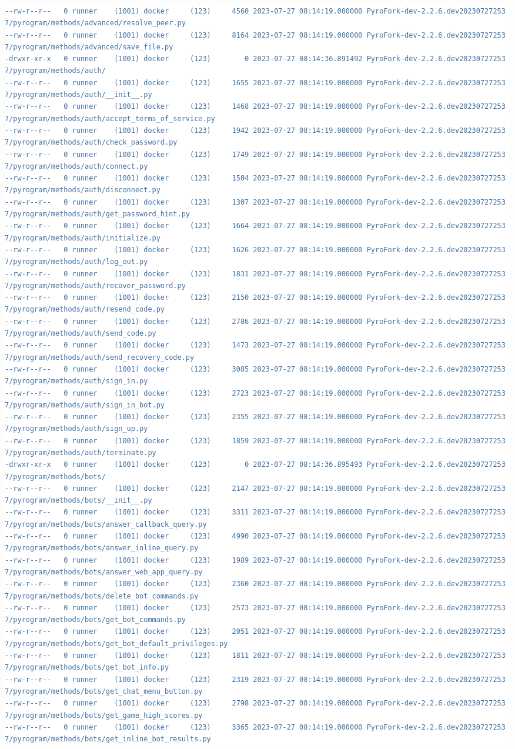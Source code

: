 ```diff
--rw-r--r--   0 runner    (1001) docker     (123)     4560 2023-07-27 08:14:19.000000 PyroFork-dev-2.2.6.dev202307272537/pyrogram/methods/advanced/resolve_peer.py
--rw-r--r--   0 runner    (1001) docker     (123)     8164 2023-07-27 08:14:19.000000 PyroFork-dev-2.2.6.dev202307272537/pyrogram/methods/advanced/save_file.py
-drwxr-xr-x   0 runner    (1001) docker     (123)        0 2023-07-27 08:14:36.891492 PyroFork-dev-2.2.6.dev202307272537/pyrogram/methods/auth/
--rw-r--r--   0 runner    (1001) docker     (123)     1655 2023-07-27 08:14:19.000000 PyroFork-dev-2.2.6.dev202307272537/pyrogram/methods/auth/__init__.py
--rw-r--r--   0 runner    (1001) docker     (123)     1468 2023-07-27 08:14:19.000000 PyroFork-dev-2.2.6.dev202307272537/pyrogram/methods/auth/accept_terms_of_service.py
--rw-r--r--   0 runner    (1001) docker     (123)     1942 2023-07-27 08:14:19.000000 PyroFork-dev-2.2.6.dev202307272537/pyrogram/methods/auth/check_password.py
--rw-r--r--   0 runner    (1001) docker     (123)     1749 2023-07-27 08:14:19.000000 PyroFork-dev-2.2.6.dev202307272537/pyrogram/methods/auth/connect.py
--rw-r--r--   0 runner    (1001) docker     (123)     1504 2023-07-27 08:14:19.000000 PyroFork-dev-2.2.6.dev202307272537/pyrogram/methods/auth/disconnect.py
--rw-r--r--   0 runner    (1001) docker     (123)     1307 2023-07-27 08:14:19.000000 PyroFork-dev-2.2.6.dev202307272537/pyrogram/methods/auth/get_password_hint.py
--rw-r--r--   0 runner    (1001) docker     (123)     1664 2023-07-27 08:14:19.000000 PyroFork-dev-2.2.6.dev202307272537/pyrogram/methods/auth/initialize.py
--rw-r--r--   0 runner    (1001) docker     (123)     1626 2023-07-27 08:14:19.000000 PyroFork-dev-2.2.6.dev202307272537/pyrogram/methods/auth/log_out.py
--rw-r--r--   0 runner    (1001) docker     (123)     1831 2023-07-27 08:14:19.000000 PyroFork-dev-2.2.6.dev202307272537/pyrogram/methods/auth/recover_password.py
--rw-r--r--   0 runner    (1001) docker     (123)     2150 2023-07-27 08:14:19.000000 PyroFork-dev-2.2.6.dev202307272537/pyrogram/methods/auth/resend_code.py
--rw-r--r--   0 runner    (1001) docker     (123)     2786 2023-07-27 08:14:19.000000 PyroFork-dev-2.2.6.dev202307272537/pyrogram/methods/auth/send_code.py
--rw-r--r--   0 runner    (1001) docker     (123)     1473 2023-07-27 08:14:19.000000 PyroFork-dev-2.2.6.dev202307272537/pyrogram/methods/auth/send_recovery_code.py
--rw-r--r--   0 runner    (1001) docker     (123)     3085 2023-07-27 08:14:19.000000 PyroFork-dev-2.2.6.dev202307272537/pyrogram/methods/auth/sign_in.py
--rw-r--r--   0 runner    (1001) docker     (123)     2723 2023-07-27 08:14:19.000000 PyroFork-dev-2.2.6.dev202307272537/pyrogram/methods/auth/sign_in_bot.py
--rw-r--r--   0 runner    (1001) docker     (123)     2355 2023-07-27 08:14:19.000000 PyroFork-dev-2.2.6.dev202307272537/pyrogram/methods/auth/sign_up.py
--rw-r--r--   0 runner    (1001) docker     (123)     1859 2023-07-27 08:14:19.000000 PyroFork-dev-2.2.6.dev202307272537/pyrogram/methods/auth/terminate.py
-drwxr-xr-x   0 runner    (1001) docker     (123)        0 2023-07-27 08:14:36.895493 PyroFork-dev-2.2.6.dev202307272537/pyrogram/methods/bots/
--rw-r--r--   0 runner    (1001) docker     (123)     2147 2023-07-27 08:14:19.000000 PyroFork-dev-2.2.6.dev202307272537/pyrogram/methods/bots/__init__.py
--rw-r--r--   0 runner    (1001) docker     (123)     3311 2023-07-27 08:14:19.000000 PyroFork-dev-2.2.6.dev202307272537/pyrogram/methods/bots/answer_callback_query.py
--rw-r--r--   0 runner    (1001) docker     (123)     4990 2023-07-27 08:14:19.000000 PyroFork-dev-2.2.6.dev202307272537/pyrogram/methods/bots/answer_inline_query.py
--rw-r--r--   0 runner    (1001) docker     (123)     1989 2023-07-27 08:14:19.000000 PyroFork-dev-2.2.6.dev202307272537/pyrogram/methods/bots/answer_web_app_query.py
--rw-r--r--   0 runner    (1001) docker     (123)     2360 2023-07-27 08:14:19.000000 PyroFork-dev-2.2.6.dev202307272537/pyrogram/methods/bots/delete_bot_commands.py
--rw-r--r--   0 runner    (1001) docker     (123)     2573 2023-07-27 08:14:19.000000 PyroFork-dev-2.2.6.dev202307272537/pyrogram/methods/bots/get_bot_commands.py
--rw-r--r--   0 runner    (1001) docker     (123)     2051 2023-07-27 08:14:19.000000 PyroFork-dev-2.2.6.dev202307272537/pyrogram/methods/bots/get_bot_default_privileges.py
--rw-r--r--   0 runner    (1001) docker     (123)     1811 2023-07-27 08:14:19.000000 PyroFork-dev-2.2.6.dev202307272537/pyrogram/methods/bots/get_bot_info.py
--rw-r--r--   0 runner    (1001) docker     (123)     2319 2023-07-27 08:14:19.000000 PyroFork-dev-2.2.6.dev202307272537/pyrogram/methods/bots/get_chat_menu_button.py
--rw-r--r--   0 runner    (1001) docker     (123)     2798 2023-07-27 08:14:19.000000 PyroFork-dev-2.2.6.dev202307272537/pyrogram/methods/bots/get_game_high_scores.py
--rw-r--r--   0 runner    (1001) docker     (123)     3365 2023-07-27 08:14:19.000000 PyroFork-dev-2.2.6.dev202307272537/pyrogram/methods/bots/get_inline_bot_results.py
```